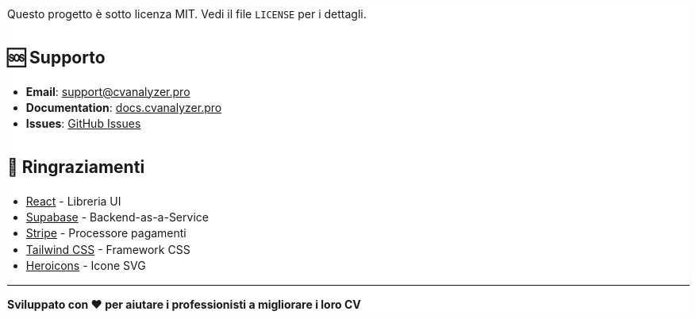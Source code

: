 Questo progetto è sotto licenza MIT. Vedi il file `LICENSE` per i dettagli.

## 🆘 Supporto

- **Email**: support@cvanalyzer.pro
- **Documentation**: [docs.cvanalyzer.pro](https://docs.cvanalyzer.pro)
- **Issues**: [GitHub Issues](https://github.com/your-username/analizzatore-cv/issues)

## 🙏 Ringraziamenti

- [React](https://reactjs.org/) - Libreria UI
- [Supabase](https://supabase.com/) - Backend-as-a-Service
- [Stripe](https://stripe.com/) - Processore pagamenti
- [Tailwind CSS](https://tailwindcss.com/) - Framework CSS
- [Heroicons](https://heroicons.com/) - Icone SVG

---

**Sviluppato con ❤️ per aiutare i professionisti a migliorare i loro CV**